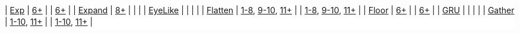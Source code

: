 |                       [Exp](https://github.com/onnx/onnx/blob/master/docs/Operators.md#Exp)                       |                                                                                    [6+](https://github.com/onnx/onnx/blob/master/docs/Changelog.md#Exp-6)                                                                                     |                                                                                                                                                                                                                                |                                                                                    [6+](https://github.com/onnx/onnx/blob/master/docs/Changelog.md#Exp-6)                                                                                     |
|                    [Expand](https://github.com/onnx/onnx/blob/master/docs/Operators.md#Expand)                    |                                                                                   [8+](https://github.com/onnx/onnx/blob/master/docs/Changelog.md#Expand-8)                                                                                   |                                                                                                                                                                                                                                |                                                                                                                                                                                                                                               |
|                   [EyeLike](https://github.com/onnx/onnx/blob/master/docs/Operators.md#EyeLike)                   |                                                                                                                                                                                                                                               |                                                                                                                                                                                                                                |                                                                                                                                                                                                                                               |
|                   [Flatten](https://github.com/onnx/onnx/blob/master/docs/Operators.md#Flatten)                   |    [1-8](https://github.com/onnx/onnx/blob/master/docs/Changelog.md#Flatten-1), [9-10](https://github.com/onnx/onnx/blob/master/docs/Changelog.md#Flatten-9), [11+](https://github.com/onnx/onnx/blob/master/docs/Changelog.md#Flatten-11)    |                                                                                                                                                                                                                                |    [1-8](https://github.com/onnx/onnx/blob/master/docs/Changelog.md#Flatten-1), [9-10](https://github.com/onnx/onnx/blob/master/docs/Changelog.md#Flatten-9), [11+](https://github.com/onnx/onnx/blob/master/docs/Changelog.md#Flatten-11)    |
|                     [Floor](https://github.com/onnx/onnx/blob/master/docs/Operators.md#Floor)                     |                                                                                   [6+](https://github.com/onnx/onnx/blob/master/docs/Changelog.md#Floor-6)                                                                                    |                                                                                                                                                                                                                                |                                                                                   [6+](https://github.com/onnx/onnx/blob/master/docs/Changelog.md#Floor-6)                                                                                    |
|                       [GRU](https://github.com/onnx/onnx/blob/master/docs/Operators.md#GRU)                       |                                                                                                                                                                                                                                               |                                                                                                                                                                                                                                |                                                                                                                                                                                                                                               |
|                    [Gather](https://github.com/onnx/onnx/blob/master/docs/Operators.md#Gather)                    |                                           [1-10](https://github.com/onnx/onnx/blob/master/docs/Changelog.md#Gather-1), [11+](https://github.com/onnx/onnx/blob/master/docs/Changelog.md#Gather-11)                                            |                                                                                                                                                                                                                                |                                           [1-10](https://github.com/onnx/onnx/blob/master/docs/Changelog.md#Gather-1), [11+](https://github.com/onnx/onnx/blob/master/docs/Changelog.md#Gather-11)                                            |